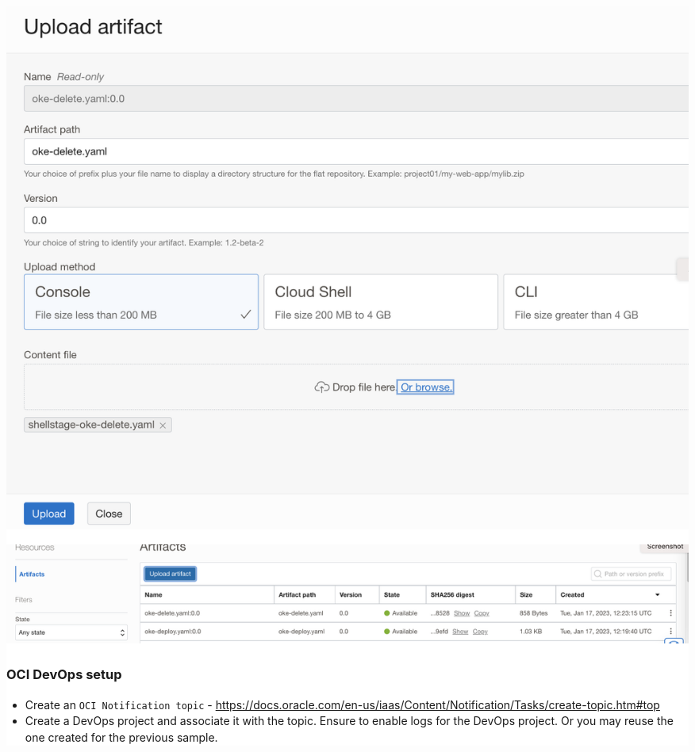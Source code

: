![](images/oci-kube-delete.png)

![](images/oci-all-artifacts.png)


### OCI DevOps setup

- Create an `OCI Notification topic` - https://docs.oracle.com/en-us/iaas/Content/Notification/Tasks/create-topic.htm#top
- Create a DevOps project and associate it with the topic. Ensure to enable logs for the DevOps project. Or you may reuse the one created for the previous sample.
